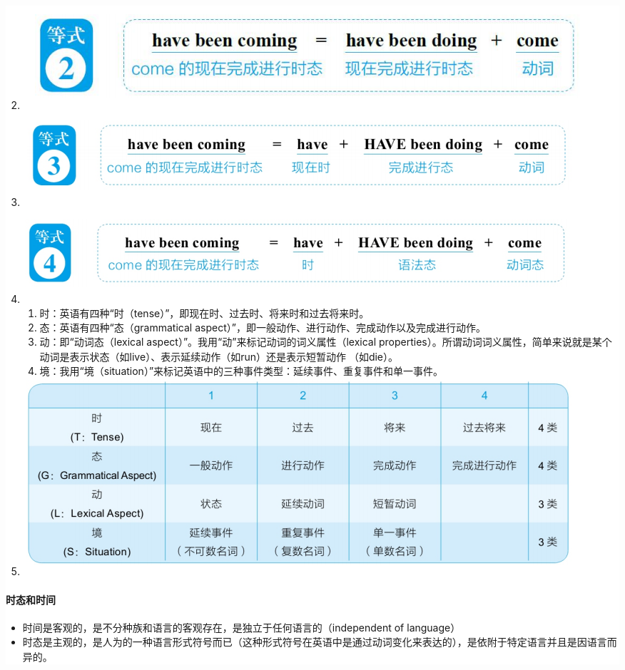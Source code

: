   2. ![image-20220926234336191](Grammar.assets/image-20220926234336191.png)
  3. ![image-20220926234011627](Grammar.assets/image-20220926234011627.png)
  4. ![image-20220926234309726](Grammar.assets/image-20220926234309726.png)
     1. 时：英语有四种“时（tense）”，即现在时、过去时、将来时和过去将来时。
     2. 态：英语有四种“态（grammatical aspect）”，即⼀般动作、进⾏动作、完成动作以及完成进⾏动作。
     3. 动：即“动词态（lexical aspect）”。我⽤“动”来标记动词的词义属性（lexical properties）。所谓动词词义属性，简单来说就是某个动词是表⽰状态（如live）、表⽰延续动作（如run）还是表⽰短暂动作 （如die）。
     4. 境：我⽤“境（situation）”来标记英语中的三种事件类型：延续事件、重复事件和单⼀事件。
  5. ![image-20220926234823781](Grammar.assets/image-20220926234823781.png)

#### 时态和时间

- 时间是客观的，是不分种族和语⾔的客观存在，是独⽴于任何语⾔的（independent of language）
- 时态是主观的，是⼈为的⼀种语⾔形式符号⽽已（这种形式符号在英语中是通过动词变化来表达的），是依附于特定语⾔并且是因语⾔⽽异的。
